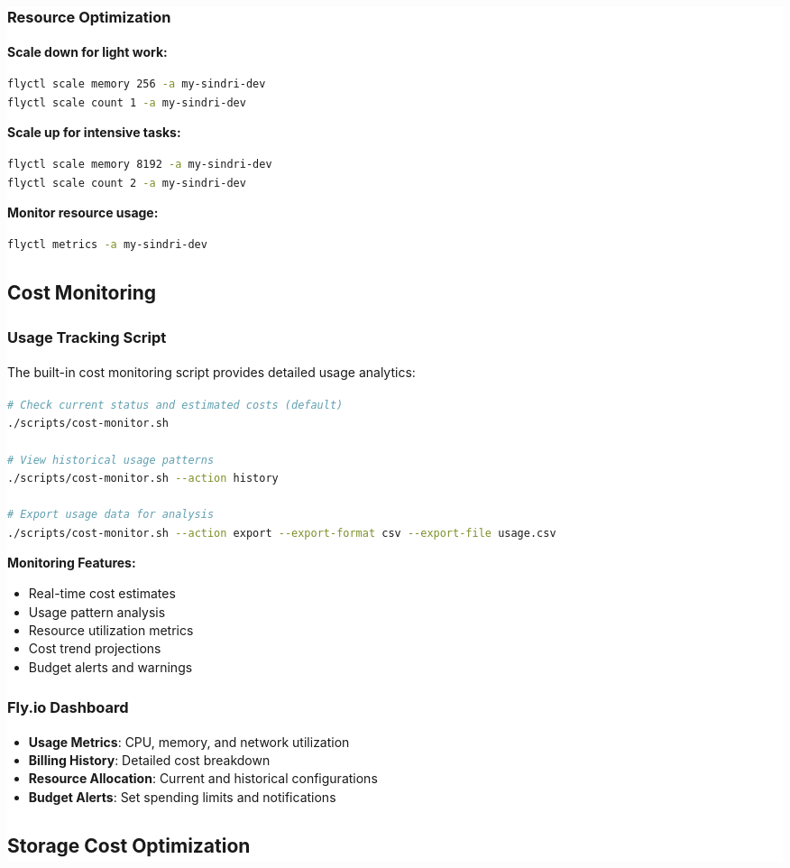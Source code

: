 ### Resource Optimization

**Scale down for light work:**

```bash
flyctl scale memory 256 -a my-sindri-dev
flyctl scale count 1 -a my-sindri-dev
```

**Scale up for intensive tasks:**

```bash
flyctl scale memory 8192 -a my-sindri-dev
flyctl scale count 2 -a my-sindri-dev
```

**Monitor resource usage:**

```bash
flyctl metrics -a my-sindri-dev
```

## Cost Monitoring

### Usage Tracking Script

The built-in cost monitoring script provides detailed usage analytics:

```bash
# Check current status and estimated costs (default)
./scripts/cost-monitor.sh

# View historical usage patterns
./scripts/cost-monitor.sh --action history

# Export usage data for analysis
./scripts/cost-monitor.sh --action export --export-format csv --export-file usage.csv
```

**Monitoring Features:**

- Real-time cost estimates
- Usage pattern analysis
- Resource utilization metrics
- Cost trend projections
- Budget alerts and warnings

### Fly.io Dashboard

- **Usage Metrics**: CPU, memory, and network utilization
- **Billing History**: Detailed cost breakdown
- **Resource Allocation**: Current and historical configurations
- **Budget Alerts**: Set spending limits and notifications

## Storage Cost Optimization
